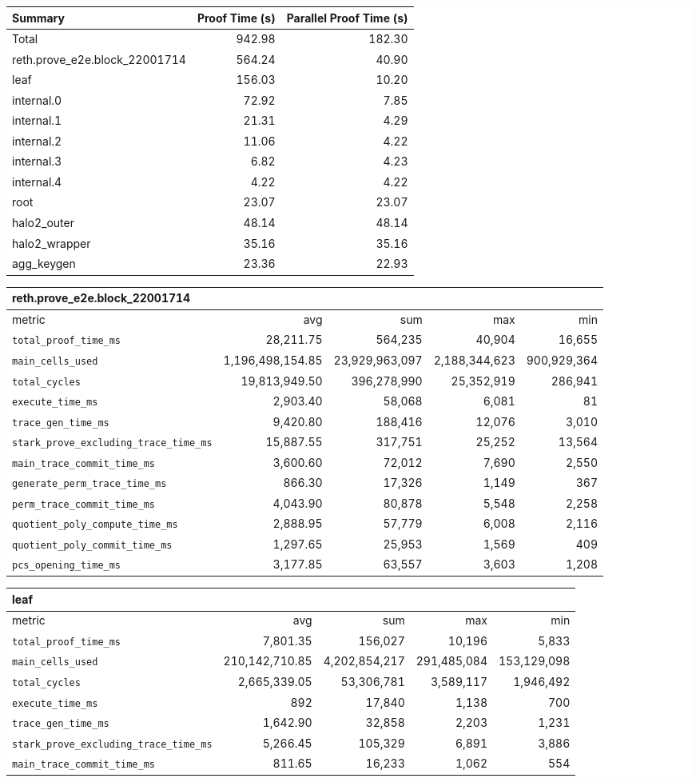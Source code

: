 | Summary | Proof Time (s) | Parallel Proof Time (s) |
|:---|---:|---:|
| Total |  942.98 |  182.30 |
| reth.prove_e2e.block_22001714 |  564.24 |  40.90 |
| leaf |  156.03 |  10.20 |
| internal.0 |  72.92 |  7.85 |
| internal.1 |  21.31 |  4.29 |
| internal.2 |  11.06 |  4.22 |
| internal.3 |  6.82 |  4.23 |
| internal.4 |  4.22 |  4.22 |
| root |  23.07 |  23.07 |
| halo2_outer |  48.14 |  48.14 |
| halo2_wrapper |  35.16 |  35.16 |
| agg_keygen |  23.36 |  22.93 |


| reth.prove_e2e.block_22001714 |||||
|:---|---:|---:|---:|---:|
|metric|avg|sum|max|min|
| `total_proof_time_ms ` |  28,211.75 |  564,235 |  40,904 |  16,655 |
| `main_cells_used     ` |  1,196,498,154.85 |  23,929,963,097 |  2,188,344,623 |  900,929,364 |
| `total_cycles        ` |  19,813,949.50 |  396,278,990 |  25,352,919 |  286,941 |
| `execute_time_ms     ` |  2,903.40 |  58,068 |  6,081 |  81 |
| `trace_gen_time_ms   ` |  9,420.80 |  188,416 |  12,076 |  3,010 |
| `stark_prove_excluding_trace_time_ms` |  15,887.55 |  317,751 |  25,252 |  13,564 |
| `main_trace_commit_time_ms` |  3,600.60 |  72,012 |  7,690 |  2,550 |
| `generate_perm_trace_time_ms` |  866.30 |  17,326 |  1,149 |  367 |
| `perm_trace_commit_time_ms` |  4,043.90 |  80,878 |  5,548 |  2,258 |
| `quotient_poly_compute_time_ms` |  2,888.95 |  57,779 |  6,008 |  2,116 |
| `quotient_poly_commit_time_ms` |  1,297.65 |  25,953 |  1,569 |  409 |
| `pcs_opening_time_ms ` |  3,177.85 |  63,557 |  3,603 |  1,208 |

| leaf |||||
|:---|---:|---:|---:|---:|
|metric|avg|sum|max|min|
| `total_proof_time_ms ` |  7,801.35 |  156,027 |  10,196 |  5,833 |
| `main_cells_used     ` |  210,142,710.85 |  4,202,854,217 |  291,485,084 |  153,129,098 |
| `total_cycles        ` |  2,665,339.05 |  53,306,781 |  3,589,117 |  1,946,492 |
| `execute_time_ms     ` |  892 |  17,840 |  1,138 |  700 |
| `trace_gen_time_ms   ` |  1,642.90 |  32,858 |  2,203 |  1,231 |
| `stark_prove_excluding_trace_time_ms` |  5,266.45 |  105,329 |  6,891 |  3,886 |
| `main_trace_commit_time_ms` |  811.65 |  16,233 |  1,062 |  554 |
